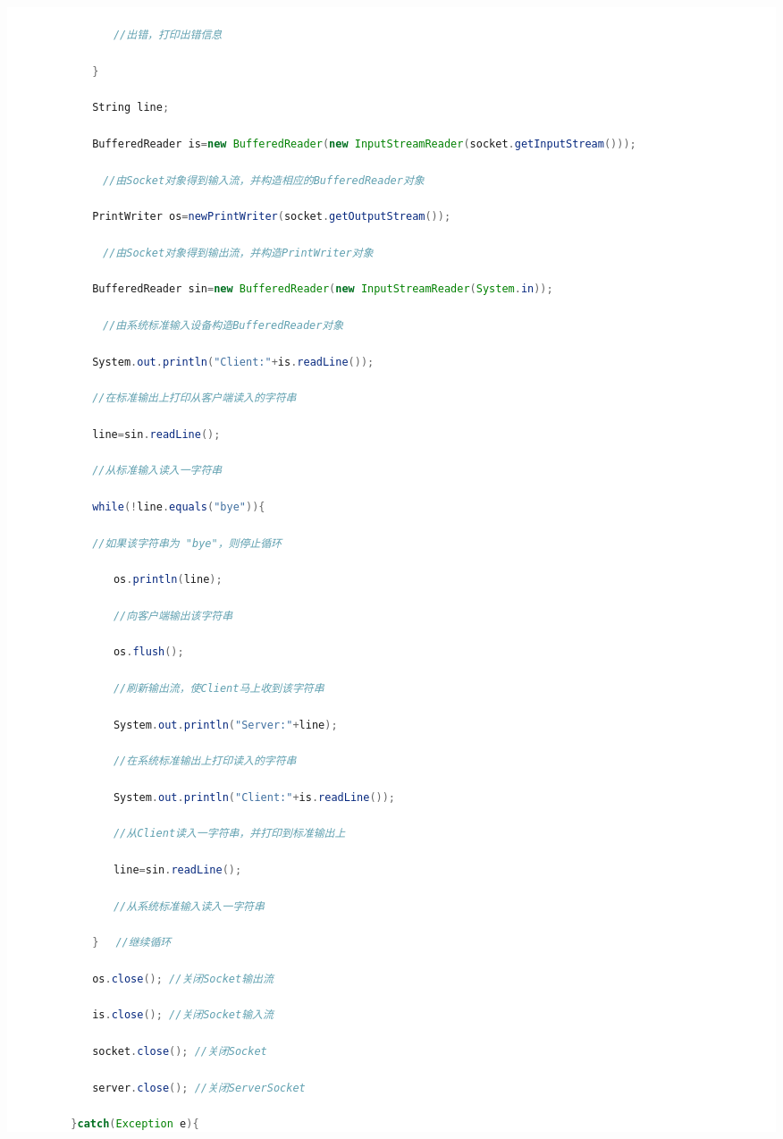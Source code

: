 ```java  

　　　　　　　　　　//出错，打印出错信息

　　　　　　　　}

　　　　　　　　String line;

　　　　　　　　BufferedReader is=new BufferedReader(new InputStreamReader(socket.getInputStream()));

　　　　　　　　　//由Socket对象得到输入流，并构造相应的BufferedReader对象

　　　　　　　　PrintWriter os=newPrintWriter(socket.getOutputStream());

　　　　　　　　　//由Socket对象得到输出流，并构造PrintWriter对象

　　　　　　　　BufferedReader sin=new BufferedReader(new InputStreamReader(System.in));

　　　　　　　　　//由系统标准输入设备构造BufferedReader对象

　　　　　　　　System.out.println("Client:"+is.readLine()); 

　　　　　　　　//在标准输出上打印从客户端读入的字符串

　　　　　　　　line=sin.readLine(); 

　　　　　　　　//从标准输入读入一字符串

　　　　　　　　while(!line.equals("bye")){ 

　　　　　　　　//如果该字符串为 "bye"，则停止循环

　　　　　　　　　　os.println(line); 

　　　　　　　　　　//向客户端输出该字符串

　　　　　　　　　　os.flush(); 

　　　　　　　　　　//刷新输出流，使Client马上收到该字符串

　　　　　　　　　　System.out.println("Server:"+line); 

　　　　　　　　　　//在系统标准输出上打印读入的字符串

　　　　　　　　　　System.out.println("Client:"+is.readLine());

　　　　　　　　　　//从Client读入一字符串，并打印到标准输出上

　　　　　　　　　　line=sin.readLine(); 

　　　　　　　　　　//从系统标准输入读入一字符串

　　　　　　　　} 　//继续循环

　　　　　　　　os.close(); //关闭Socket输出流

　　　　　　　　is.close(); //关闭Socket输入流

　　　　　　　　socket.close(); //关闭Socket

　　　　　　　　server.close(); //关闭ServerSocket

　　　　　　}catch(Exception e){

```